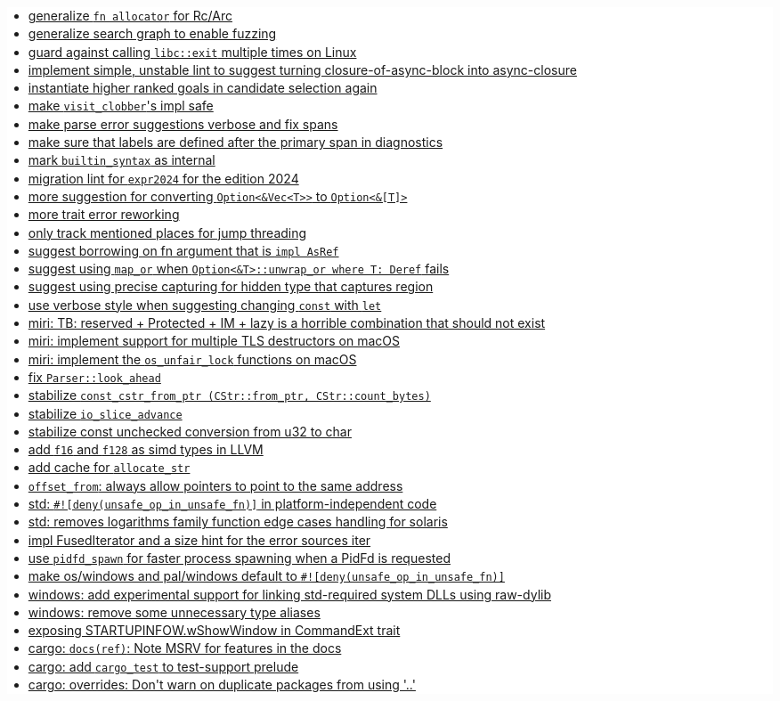 * [generalize `fn allocator` for Rc/Arc](https://github.com/rust-lang/rust/pull/124980)
* [generalize search graph to enable fuzzing](https://github.com/rust-lang/rust/pull/127627)
* [guard against calling `libc::exit` multiple times on Linux](https://github.com/rust-lang/rust/pull/126606)
* [implement simple, unstable lint to suggest turning closure-of-async-block into async-closure](https://github.com/rust-lang/rust/pull/127097)
* [instantiate higher ranked goals in candidate selection again](https://github.com/rust-lang/rust/pull/127568)
* [make `visit_clobber`'s impl safe](https://github.com/rust-lang/rust/pull/127560)
* [make parse error suggestions verbose and fix spans](https://github.com/rust-lang/rust/pull/127407)
* [make sure that labels are defined after the primary span in diagnostics](https://github.com/rust-lang/rust/pull/127591)
* [mark `builtin_syntax` as internal](https://github.com/rust-lang/rust/pull/127622)
* [migration lint for `expr2024` for the edition 2024](https://github.com/rust-lang/rust/pull/125627)
* [more suggestion for converting `Option<&Vec<T>>` to `Option<&[T]>`](https://github.com/rust-lang/rust/pull/127596)
* [more trait error reworking](https://github.com/rust-lang/rust/pull/127495)
* [only track mentioned places for jump threading](https://github.com/rust-lang/rust/pull/127087)
* [suggest borrowing on fn argument that is `impl AsRef`](https://github.com/rust-lang/rust/pull/124599)
* [suggest using `map_or` when `Option<&T>::unwrap_or where T: Deref` fails](https://github.com/rust-lang/rust/pull/127629)
* [suggest using precise capturing for hidden type that captures region](https://github.com/rust-lang/rust/pull/127619)
* [use verbose style when suggesting changing `const` with `let`](https://github.com/rust-lang/rust/pull/127382)
* [miri: TB: reserved + Protected + IM + lazy is a horrible combination that should not exist](https://github.com/rust-lang/miri/pull/3742)
* [miri: implement support for multiple TLS destructors on macOS](https://github.com/rust-lang/miri/pull/3739)
* [miri: implement the `os_unfair_lock` functions on macOS](https://github.com/rust-lang/miri/pull/3745)
* [fix `Parser::look_ahead`](https://github.com/rust-lang/rust/pull/127636)
* [stabilize `const_cstr_from_ptr (CStr::from_ptr, CStr::count_bytes)`](https://github.com/rust-lang/rust/pull/127433)
* [stabilize `io_slice_advance`](https://github.com/rust-lang/rust/pull/127661)
* [stabilize const unchecked conversion from u32 to char](https://github.com/rust-lang/rust/pull/126958)
* [add `f16` and `f128` as simd types in LLVM](https://github.com/rust-lang/rust/pull/127487)
* [add cache for `allocate_str`](https://github.com/rust-lang/rust/pull/127638)
* [`offset_from`: always allow pointers to point to the same address](https://github.com/rust-lang/rust/pull/124921)
* [std: `#![deny(unsafe_op_in_unsafe_fn)]` in platform-independent code](https://github.com/rust-lang/rust/pull/127744)
* [std: removes logarithms family function edge cases handling for solaris](https://github.com/rust-lang/rust/pull/127719)
* [impl FusedIterator and a size hint for the error sources iter](https://github.com/rust-lang/rust/pull/127091)
* [use `pidfd_spawn` for faster process spawning when a PidFd is requested](https://github.com/rust-lang/rust/pull/126827)
* [make os/windows and pal/windows default to `#![deny(unsafe_op_in_unsafe_fn)]`](https://github.com/rust-lang/rust/pull/127750)
* [windows: add experimental support for linking std-required system DLLs using raw-dylib](https://github.com/rust-lang/rust/pull/127370)
* [windows: remove some unnecessary type aliases](https://github.com/rust-lang/rust/pull/127712)
* [exposing STARTUPINFOW.wShowWindow in CommandExt trait](https://github.com/rust-lang/rust/pull/126690)
* [cargo: `docs(ref)`: Note MSRV for features in the docs](https://github.com/rust-lang/cargo/pull/14224)
* [cargo: add `cargo_test` to test-support prelude](https://github.com/rust-lang/cargo/pull/14243)
* [cargo: overrides: Don't warn on duplicate packages from using '..'](https://github.com/rust-lang/cargo/pull/14234)

[submit_crate]: https://users.rust-lang.org/t/crate-of-the-week/2704
[merged]: https://github.com/search?q=is%3Apr+org%3Arust-lang+is%3Amerged+merged%3A2024-07-09..2024-07-16
[calendar]: https://www.google.com/calendar/embed?src=apd9vmbc22egenmtu5l6c5jbfc%40group.calendar.google.com
[community]: mailto:community-team@rust-lang.org